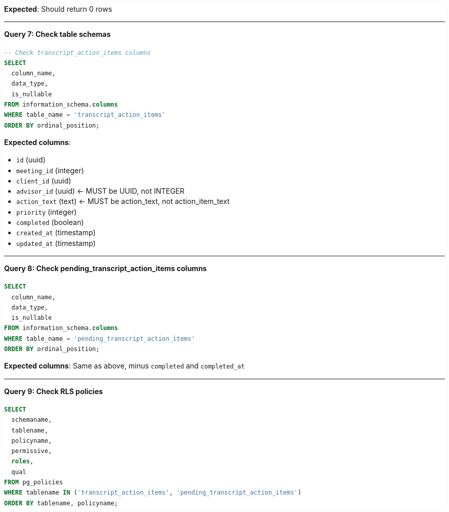 **Expected**: Should return 0 rows

---

**Query 7: Check table schemas**
```sql
-- Check transcript_action_items columns
SELECT 
  column_name,
  data_type,
  is_nullable
FROM information_schema.columns
WHERE table_name = 'transcript_action_items'
ORDER BY ordinal_position;
```

**Expected columns**:
- `id` (uuid)
- `meeting_id` (integer)
- `client_id` (uuid)
- `advisor_id` (uuid) ← MUST be UUID, not INTEGER
- `action_text` (text) ← MUST be action_text, not action_item_text
- `priority` (integer)
- `completed` (boolean)
- `created_at` (timestamp)
- `updated_at` (timestamp)

---

**Query 8: Check pending_transcript_action_items columns**
```sql
SELECT 
  column_name,
  data_type,
  is_nullable
FROM information_schema.columns
WHERE table_name = 'pending_transcript_action_items'
ORDER BY ordinal_position;
```

**Expected columns**: Same as above, minus `completed` and `completed_at`

---

**Query 9: Check RLS policies**
```sql
SELECT 
  schemaname,
  tablename,
  policyname,
  permissive,
  roles,
  qual
FROM pg_policies
WHERE tablename IN ('transcript_action_items', 'pending_transcript_action_items')
ORDER BY tablename, policyname;
```
